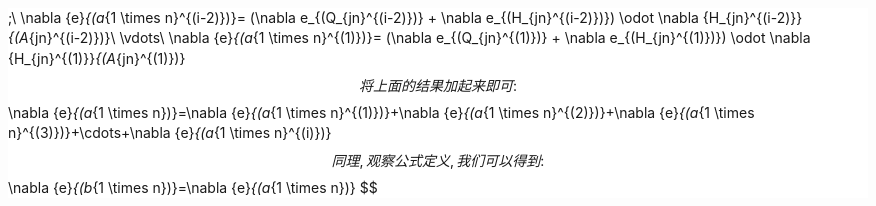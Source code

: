 \;\\
\nabla {e}_{(a_{1 \times n}^{(i-2)})}= (\nabla e_{(Q_{jn}^{(i-2)})} + \nabla e_{(H_{jn}^{(i-2)})}) \odot \nabla {H_{jn}^{(i-2)}}_{(A_{jn}^{(i-2)})}\\
\vdots\\
\nabla {e}_{(a_{1 \times n}^{(1)})}= (\nabla e_{(Q_{jn}^{(1)})} + \nabla e_{(H_{jn}^{(1)})}) \odot \nabla {H_{jn}^{(1)}}_{(A_{jn}^{(1)})}
$$
将上面的结果加起来即可 :
$$
\nabla {e}_{(a_{1 \times n})}=\nabla {e}_{(a_{1 \times n}^{(1)})}+\nabla {e}_{(a_{1 \times n}^{(2)})}+\nabla {e}_{(a_{1 \times n}^{(3)})}+\cdots+\nabla {e}_{(a_{1 \times n}^{(i)})}
$$
同理, 观察公式定义, 我们可以得到 :
$$
\nabla {e}_{(b_{1 \times n})}=\nabla {e}_{(a_{1 \times n})}
$$


